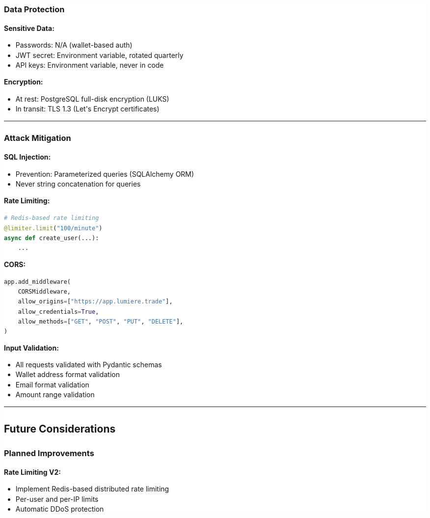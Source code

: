
### Data Protection

**Sensitive Data:**
- Passwords: N/A (wallet-based auth)
- JWT secret: Environment variable, rotated quarterly
- API keys: Environment variable, never in code

**Encryption:**
- At rest: PostgreSQL full-disk encryption (LUKS)
- In transit: TLS 1.3 (Let's Encrypt certificates)

---

### Attack Mitigation

**SQL Injection:**
- Prevention: Parameterized queries (SQLAlchemy ORM)
- Never string concatenation for queries

**Rate Limiting:**
```python
# Redis-based rate limiting
@limiter.limit("100/minute")
async def create_user(...):
    ...
```

**CORS:**
```python
app.add_middleware(
    CORSMiddleware,
    allow_origins=["https://app.lumiere.trade"],
    allow_credentials=True,
    allow_methods=["GET", "POST", "PUT", "DELETE"],
)
```

**Input Validation:**
- All requests validated with Pydantic schemas
- Wallet address format validation
- Email format validation
- Amount range validation

---

## Future Considerations

### Planned Improvements

**Rate Limiting V2:**
- Implement Redis-based distributed rate limiting
- Per-user and per-IP limits
- Automatic DDoS protection
